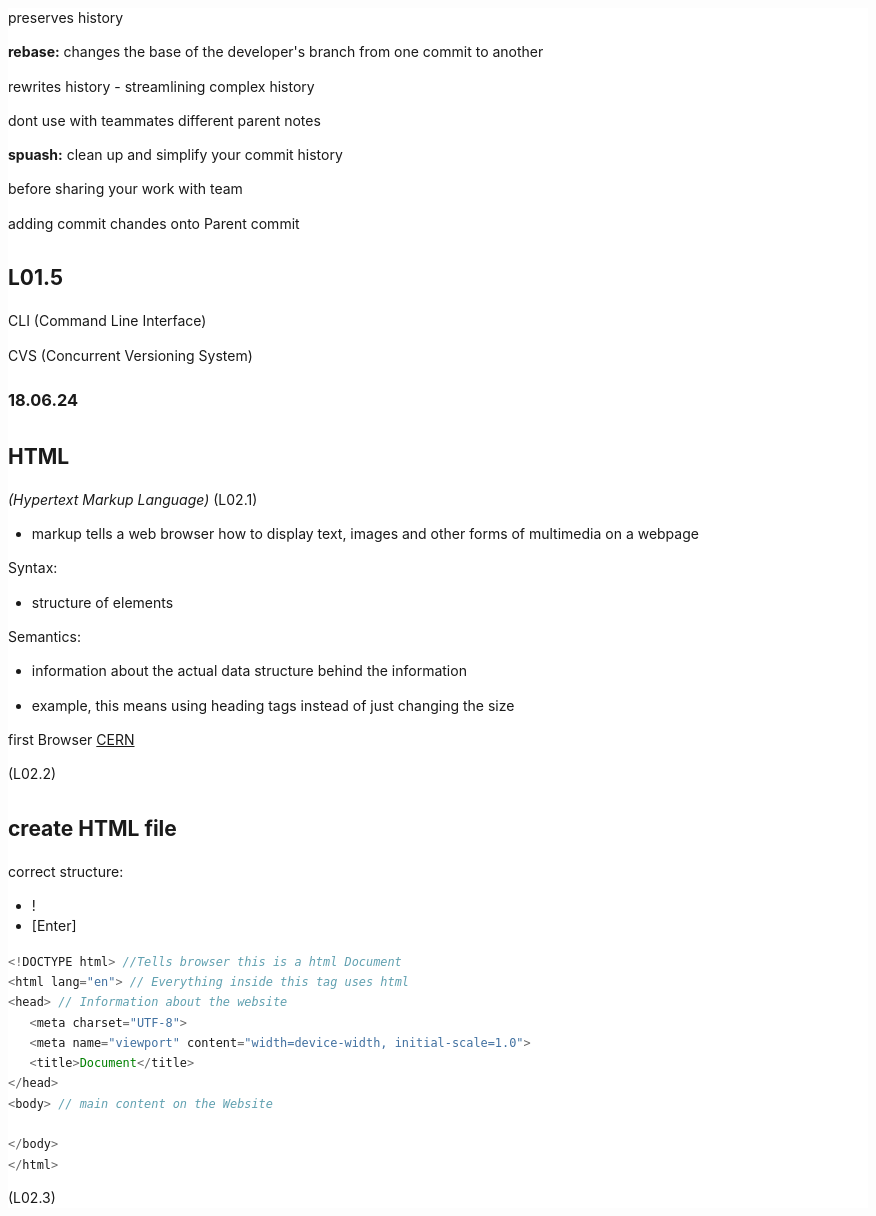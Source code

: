 preserves history

__rebase:__ changes the base of the developer's branch from one commit to another

rewrites history - streamlining complex history

dont use with teammates
different parent notes

__spuash:__ clean up and simplify your commit history

before sharing your work with team

adding commit chandes onto Parent commit

## L01.5
CLI (Command Line Interface)

CVS (Concurrent Versioning System)

### 18.06.24

## HTML
_(Hypertext Markup Language)_
(L02.1)

- markup tells a web browser how to display text, images and other forms of multimedia on a webpage

Syntax:

- structure of elements 

Semantics:

- information about the actual data structure behind the information

- example, this means using heading tags instead of just changing the size

first Browser [CERN](https://worldwideweb.cern.ch/)

(L02.2)
 
## create HTML file

 correct structure:
 - !
 - [Enter]
 ```javascript
 <!DOCTYPE html> //Tells browser this is a html Document
<html lang="en"> // Everything inside this tag uses html
<head> // Information about the website
    <meta charset="UTF-8">
    <meta name="viewport" content="width=device-width, initial-scale=1.0">
    <title>Document</title>
</head>
<body> // main content on the Website
    
</body>
</html>
```
(L02.3)
